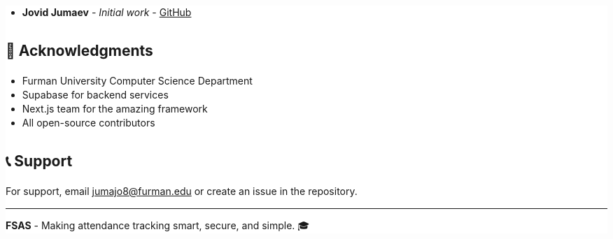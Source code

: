 - **Jovid Jumaev** - *Initial work* - [GitHub](https://github.com/jovidjumaev)

## 🙏 Acknowledgments

- Furman University Computer Science Department
- Supabase for backend services
- Next.js team for the amazing framework
- All open-source contributors

## 📞 Support

For support, email jumajo8@furman.edu or create an issue in the repository.

---

**FSAS** - Making attendance tracking smart, secure, and simple. 🎓
